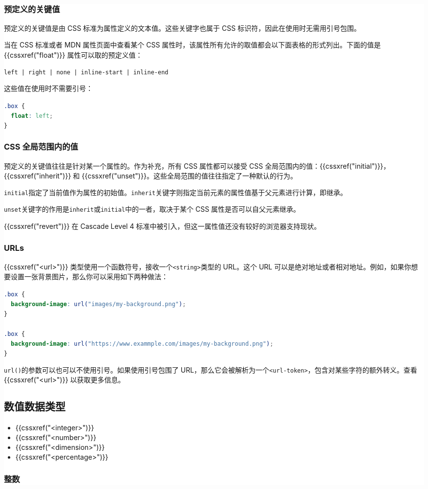 ### 预定义的关键值

预定义的关键值是由 CSS 标准为属性定义的文本值。这些关键字也属于 CSS 标识符，因此在使用时无需用引号包围。

当在 CSS 标准或者 MDN 属性页面中查看某个 CSS 属性时，该属性所有允许的取值都会以下面表格的形式列出。下面的值是 {{cssxref("float")}} 属性可以取的预定义值：

```plain
left | right | none | inline-start | inline-end
```

这些值在使用时不需要引号：

```css
.box {
  float: left;
}
```

### CSS 全局范围内的值

预定义的关键值往往是针对某一个属性的。作为补充，所有 CSS 属性都可以接受 CSS 全局范围内的值：{{cssxref("initial")}}，{{cssxref("inherit")}} 和 {{cssxref("unset")}}。这些全局范围的值往往指定了一种默认的行为。

`initial`指定了当前值作为属性的初始值。`inherit`关键字则指定当前元素的属性值基于父元素进行计算，即继承。

`unset`关键字的作用是`inherit`或`initial`中的一者，取决于某个 CSS 属性是否可以自父元素继承。

{{cssxref("revert")}} 在 Cascade Level 4 标准中被引入，但这一属性值还没有较好的浏览器支持现状。

### URLs

{{cssxref("&lt;url&gt;")}} 类型使用一个函数符号，接收一个`<string>`类型的 URL。这个 URL 可以是绝对地址或者相对地址。例如，如果你想要设置一张背景图片，那么你可以采用如下两种做法：

```css
.box {
  background-image: url("images/my-background.png");
}

.box {
  background-image: url("https://www.exammple.com/images/my-background.png");
}
```

`url()`的参数可以也可以不使用引号。如果使用引号包围了 URL，那么它会被解析为一个`<url-token>`，包含对某些字符的额外转义。查看 {{cssxref("&lt;url&gt;")}} 以获取更多信息。

## 数值数据类型

- {{cssxref("&lt;integer&gt;")}}
- {{cssxref("&lt;number&gt;")}}
- {{cssxref("&lt;dimension&gt;")}}
- {{cssxref("&lt;percentage&gt;")}}

### 整数

